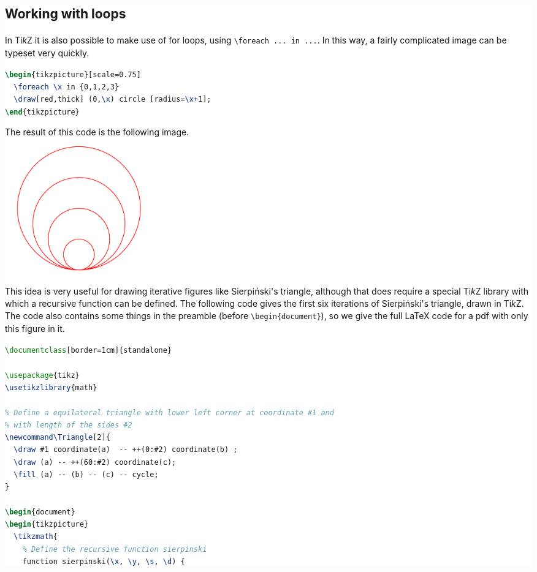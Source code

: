 ## Working with loops
In Ti<i>k</i>Z it is also possible to make use of for loops, using <code>\foreach ... in ...</code>. In this way, a fairly complicated image can be typeset very quickly.
```latex
\begin{tikzpicture}[scale=0.75]
  \foreach \x in {0,1,2,3}
  \draw[red,thick] (0,\x) circle [radius=\x+1];
\end{tikzpicture}
```
The result of this code is the following image. <br>
<img src=https://github.com/UvA-FNWI/LaTeX/blob/02bf2a94bc90b338d8ffd6393d4b3024a7ebb1d5/_posts/images/Loops.png alt="TikZ plot" width="250px">

This idea is very useful for drawing iterative figures like Sierpiński's triangle, although that does require a special Ti<i>k</i>Z library with which a recursive function can be defined. The following code gives the first six iterations of Sierpiński's triangle, drawn in Ti<i>k</i>Z. The code also contains some things in the preamble (before <code>\begin{document}</code>), so we give the full LaTeX code for a pdf with only this figure in it.
```latex
\documentclass[border=1cm]{standalone}

\usepackage{tikz}
\usetikzlibrary{math}

% Define a equilateral triangle with lower left corner at coordinate #1 and
% with length of the sides #2
\newcommand\Triangle[2]{
  \draw #1 coordinate(a)  -- ++(0:#2) coordinate(b) ;
  \draw (a) -- ++(60:#2) coordinate(c);
  \fill (a) -- (b) -- (c) -- cycle;
}
		
\begin{document}
\begin{tikzpicture}
  \tikzmath{
    % Define the recursive function sierpinski
    function sierpinski(\x, \y, \s, \d) {
```